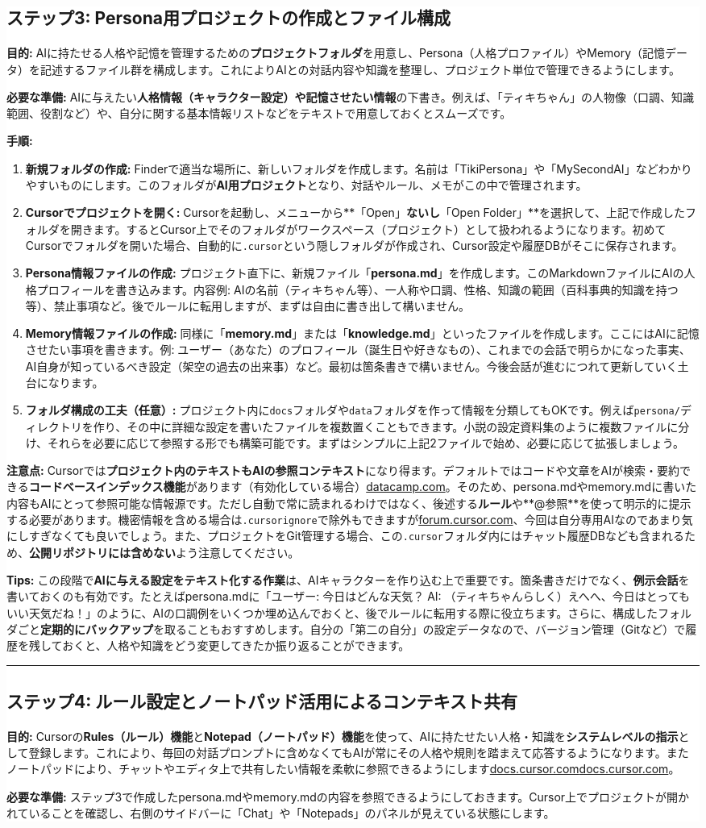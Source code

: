 
## ステップ3: Persona用プロジェクトの作成とファイル構成

**目的:** AIに持たせる人格や記憶を管理するための**プロジェクトフォルダ**を用意し、Persona（人格プロファイル）やMemory（記憶データ）を記述するファイル群を構成します。これによりAIとの対話内容や知識を整理し、プロジェクト単位で管理できるようにします。

**必要な準備:** AIに与えたい**人格情報（キャラクター設定）**や**記憶させたい情報**の下書き。例えば、「ティキちゃん」の人物像（口調、知識範囲、役割など）や、自分に関する基本情報リストなどをテキストで用意しておくとスムーズです。

**手順:**

1. **新規フォルダの作成:** Finderで適当な場所に、新しいフォルダを作成します。名前は「TikiPersona」や「MySecondAI」などわかりやすいものにします。このフォルダが**AI用プロジェクト**となり、対話やルール、メモがこの中で管理されます。
    
2. **Cursorでプロジェクトを開く:** Cursorを起動し、メニューから**「Open」**ないし**「Open Folder」**を選択して、上記で作成したフォルダを開きます。するとCursor上でそのフォルダがワークスペース（プロジェクト）として扱われるようになります。初めてCursorでフォルダを開いた場合、自動的に`.cursor`という隠しフォルダが作成され、Cursor設定や履歴DBがそこに保存されます。
    
3. **Persona情報ファイルの作成:** プロジェクト直下に、新規ファイル「**persona.md**」を作成します。このMarkdownファイルにAIの人格プロフィールを書き込みます。内容例: AIの名前（ティキちゃん等）、一人称や口調、性格、知識の範囲（百科事典的知識を持つ等）、禁止事項など。後でルールに転用しますが、まずは自由に書き出して構いません。
    
4. **Memory情報ファイルの作成:** 同様に「**memory.md**」または「**knowledge.md**」といったファイルを作成します。ここにはAIに記憶させたい事項を書きます。例: ユーザー（あなた）のプロフィール（誕生日や好きなもの）、これまでの会話で明らかになった事実、AI自身が知っているべき設定（架空の過去の出来事）など。最初は箇条書きで構いません。今後会話が進むにつれて更新していく土台になります。
    
5. **フォルダ構成の工夫（任意）:** プロジェクト内に`docs`フォルダや`data`フォルダを作って情報を分類してもOKです。例えば`persona/`ディレクトリを作り、その中に詳細な設定を書いたファイルを複数置くこともできます。小説の設定資料集のように複数ファイルに分け、それらを必要に応じて参照する形でも構築可能です。まずはシンプルに上記2ファイルで始め、必要に応じて拡張しましょう。
    

**注意点:** Cursorでは**プロジェクト内のテキストもAIの参照コンテキスト**になり得ます。デフォルトではコードや文章をAIが検索・要約できる**コードベースインデックス機能**があります（有効化している場合）[datacamp.com](https://www.datacamp.com/tutorial/cursor-ai-code-editor#:~:text=,to%20run%20from%20the%20terminal)。そのため、persona.mdやmemory.mdに書いた内容もAIにとって参照可能な情報源です。ただし自動で常に読まれるわけではなく、後述する**ルール**や**@参照**を使って明示的に提示する必要があります。機密情報を含める場合は`.cursorignore`で除外もできますが[forum.cursor.com](https://forum.cursor.com/t/what-is-the-difference-between-notepad-project-root-cursorrules-rules-for-ai-in-the-cursor-settings-and-the-recent-added-project-rules/43133#:~:text=,the%20cursor%20will%20read%20it)、今回は自分専用AIなのであまり気にしすぎなくても良いでしょう。また、プロジェクトをGit管理する場合、この`.cursor`フォルダ内にはチャット履歴DBなども含まれるため、**公開リポジトリには含めない**よう注意してください。

**Tips:** この段階で**AIに与える設定をテキスト化する作業**は、AIキャラクターを作り込む上で重要です。箇条書きだけでなく、**例示会話**を書いておくのも有効です。たとえばpersona.mdに「ユーザー: 今日はどんな天気？ AI: （ティキちゃんらしく）えへへ、今日はとってもいい天気だね！」のように、AIの口調例をいくつか埋め込んでおくと、後でルールに転用する際に役立ちます。さらに、構成したフォルダごと**定期的にバックアップ**を取ることもおすすめします。自分の「第二の自分」の設定データなので、バージョン管理（Gitなど）で履歴を残しておくと、人格や知識をどう変更してきたか振り返ることができます。

---

## ステップ4: ルール設定とノートパッド活用によるコンテキスト共有

**目的:** Cursorの**Rules（ルール）機能**と**Notepad（ノートパッド）機能**を使って、AIに持たせたい人格・知識を**システムレベルの指示**として登録します。これにより、毎回の対話プロンプトに含めなくてもAIが常にその人格や規則を踏まえて応答するようになります。またノートパッドにより、チャットやエディタ上で共有したい情報を柔軟に参照できるようにします[docs.cursor.com](https://docs.cursor.com/beta/notepads#:~:text=Notepads%20are%20powerful%20context,contexts%20for%20your%20development%20workflow)[docs.cursor.com](https://docs.cursor.com/beta/notepads#:~:text=Getting%20started)。

**必要な準備:** ステップ3で作成したpersona.mdやmemory.mdの内容を参照できるようにしておきます。Cursor上でプロジェクトが開かれていることを確認し、右側のサイドバーに「Chat」や「Notepads」のパネルが見えている状態にします。
